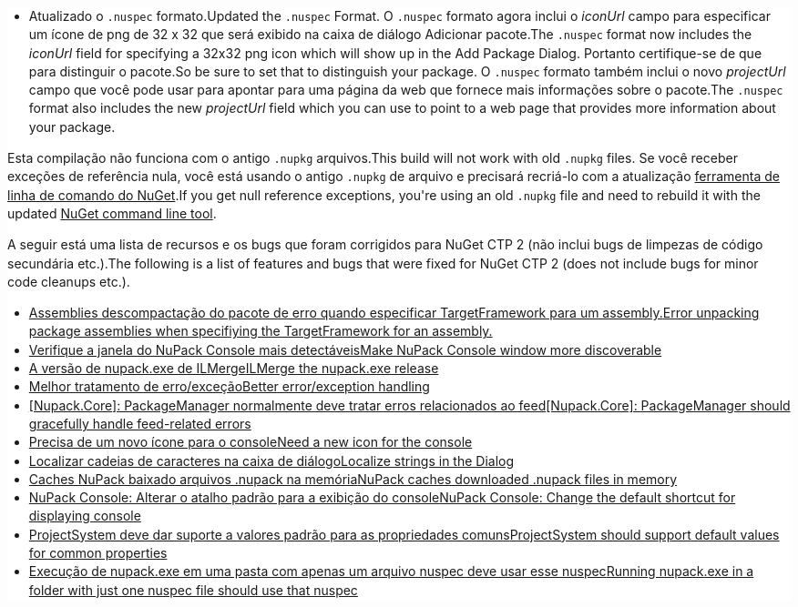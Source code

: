 * <span data-ttu-id="b4e7a-202">Atualizado o `.nuspec` formato.</span><span class="sxs-lookup"><span data-stu-id="b4e7a-202">Updated the `.nuspec` Format.</span></span> <span data-ttu-id="b4e7a-203">O `.nuspec` formato agora inclui o *iconUrl* campo para especificar um ícone de png de 32 x 32 que será exibido na caixa de diálogo Adicionar pacote.</span><span class="sxs-lookup"><span data-stu-id="b4e7a-203">The `.nuspec` format now includes the *iconUrl* field for specifying a 32x32 png icon which will show up in the Add Package Dialog.</span></span> <span data-ttu-id="b4e7a-204">Portanto certifique-se de que para distinguir o pacote.</span><span class="sxs-lookup"><span data-stu-id="b4e7a-204">So be sure to set that to distinguish your package.</span></span> <span data-ttu-id="b4e7a-205">O `.nuspec` formato também inclui o novo *projectUrl* campo que você pode usar para apontar para uma página da web que fornece mais informações sobre o pacote.</span><span class="sxs-lookup"><span data-stu-id="b4e7a-205">The `.nuspec` format also includes the new *projectUrl* field which you can use to point to a web page that provides more information about your package.</span></span>

<span data-ttu-id="b4e7a-206">Esta compilação não funciona com o antigo `.nupkg` arquivos.</span><span class="sxs-lookup"><span data-stu-id="b4e7a-206">This build will not work with old `.nupkg` files.</span></span> <span data-ttu-id="b4e7a-207">Se você receber exceções de referência nula, você está usando o antigo `.nupkg` de arquivo e precisará recriá-lo com a atualização [ferramenta de linha de comando do NuGet](http://nuget.codeplex.com/releases/52017/download/165468).</span><span class="sxs-lookup"><span data-stu-id="b4e7a-207">If you get null reference exceptions, you're using an old `.nupkg` file and need to rebuild it with the updated [NuGet command line tool](http://nuget.codeplex.com/releases/52017/download/165468).</span></span>

<span data-ttu-id="b4e7a-208">A seguir está uma lista de recursos e os bugs que foram corrigidos para NuGet CTP 2 (não inclui bugs de limpezas de código secundária etc.).</span><span class="sxs-lookup"><span data-stu-id="b4e7a-208">The following is a list of features and bugs that were fixed for NuGet CTP 2 (does not include bugs for minor code cleanups etc.).</span></span>

* [<span data-ttu-id="b4e7a-209">Assemblies descompactação do pacote de erro quando especificar TargetFramework para um assembly.</span><span class="sxs-lookup"><span data-stu-id="b4e7a-209">Error unpacking package assemblies when specifiying the TargetFramework for an assembly.</span></span>](http://nuget.codeplex.com/workitem/10)
* [<span data-ttu-id="b4e7a-210">Verifique a janela do NuPack Console mais detectáveis</span><span class="sxs-lookup"><span data-stu-id="b4e7a-210">Make NuPack Console window more discoverable</span></span>](http://nuget.codeplex.com/workitem/14)
* [<span data-ttu-id="b4e7a-211">A versão de nupack.exe de ILMerge</span><span class="sxs-lookup"><span data-stu-id="b4e7a-211">ILMerge the nupack.exe release</span></span>](http://nuget.codeplex.com/workitem/19)
* [<span data-ttu-id="b4e7a-212">Melhor tratamento de erro/exceção</span><span class="sxs-lookup"><span data-stu-id="b4e7a-212">Better error/exception handling</span></span>](http://nuget.codeplex.com/workitem/24)
* <span data-ttu-id="b4e7a-213">[[Nupack.Core]: PackageManager normalmente deve tratar erros relacionados ao feed](http://nuget.codeplex.com/workitem/28)</span><span class="sxs-lookup"><span data-stu-id="b4e7a-213">[[Nupack.Core]: PackageManager should gracefully handle feed-related errors](http://nuget.codeplex.com/workitem/28)</span></span>
* [<span data-ttu-id="b4e7a-214">Precisa de um novo ícone para o console</span><span class="sxs-lookup"><span data-stu-id="b4e7a-214">Need a new icon for the console</span></span>](http://nuget.codeplex.com/workitem/29)
* [<span data-ttu-id="b4e7a-215">Localizar cadeias de caracteres na caixa de diálogo</span><span class="sxs-lookup"><span data-stu-id="b4e7a-215">Localize strings in the Dialog</span></span>](http://nuget.codeplex.com/workitem/38)
* [<span data-ttu-id="b4e7a-216">Caches NuPack baixado arquivos .nupack na memória</span><span class="sxs-lookup"><span data-stu-id="b4e7a-216">NuPack caches downloaded .nupack files in memory</span></span>](http://nuget.codeplex.com/workitem/40)
* [<span data-ttu-id="b4e7a-217">NuPack Console: Alterar o atalho padrão para a exibição do console</span><span class="sxs-lookup"><span data-stu-id="b4e7a-217">NuPack Console: Change the default shortcut for displaying console</span></span>](http://nuget.codeplex.com/workitem/48)
* [<span data-ttu-id="b4e7a-218">ProjectSystem deve dar suporte a valores padrão para as propriedades comuns</span><span class="sxs-lookup"><span data-stu-id="b4e7a-218">ProjectSystem should support default values for common properties</span></span>](http://nuget.codeplex.com/workitem/49)
* [<span data-ttu-id="b4e7a-219">Execução de nupack.exe em uma pasta com apenas um arquivo nuspec deve usar esse nuspec</span><span class="sxs-lookup"><span data-stu-id="b4e7a-219">Running nupack.exe in a folder with just one nuspec file should use that nuspec</span></span>](http://nuget.codeplex.com/workitem/52)